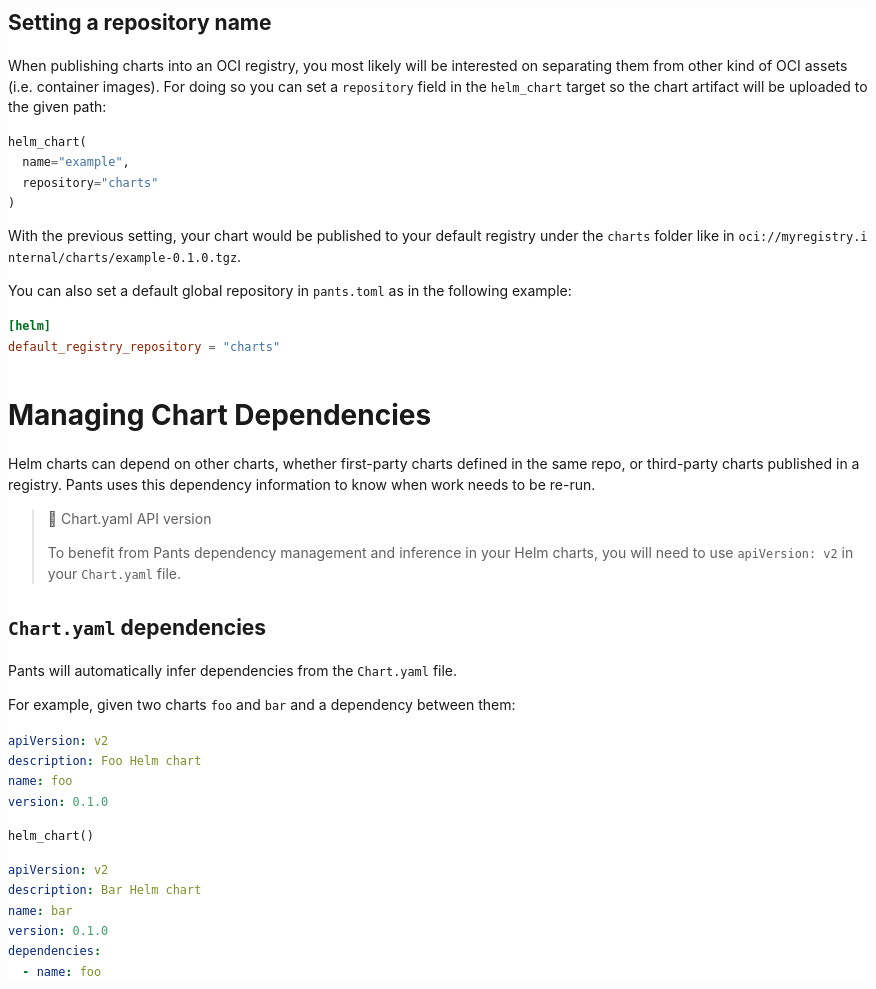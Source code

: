 ## Setting a repository name

When publishing charts into an OCI registry, you most likely will be interested on separating them from other kind of OCI assets (i.e. container images). For doing so you can set a `repository` field in the `helm_chart` target so the chart artifact will be uploaded to the given path:

```python src/helm/example/BUILD
helm_chart(
  name="example",
  repository="charts"
)
```

With the previous setting, your chart would be published to your default registry under the `charts` folder like in `oci://myregistry.internal/charts/example-0.1.0.tgz`.

You can also set a default global repository in `pants.toml` as in the following example:

```toml pants.toml
[helm]
default_registry_repository = "charts"
```

# Managing Chart Dependencies

Helm charts can depend on other charts, whether first-party charts defined in the same repo, or third-party charts published in a registry. Pants uses this dependency information to know when work needs to be re-run.

> 📘 Chart.yaml API version
>
> To benefit from Pants dependency management and inference in your Helm charts, you will need to use `apiVersion: v2` in your `Chart.yaml` file.

## `Chart.yaml` dependencies

Pants will automatically infer dependencies from the `Chart.yaml` file.

For example, given two charts `foo` and `bar` and a dependency between them:

```yaml src/helm/foo/Chart.yaml
apiVersion: v2
description: Foo Helm chart
name: foo
version: 0.1.0
```

```python src/helm/foo/BUILD
helm_chart()
```

```yaml src/helm/bar/Chart.yaml
apiVersion: v2
description: Bar Helm chart
name: bar
version: 0.1.0
dependencies:
  - name: foo
```
